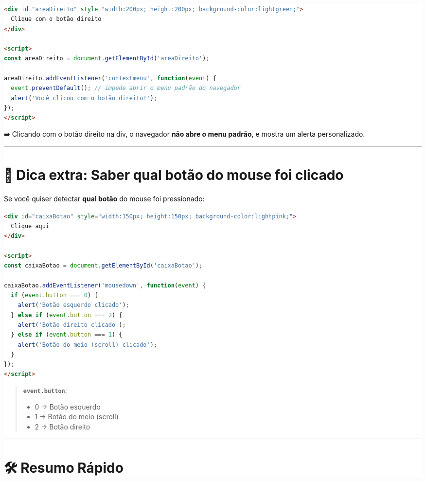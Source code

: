 ```html
<div id="areaDireito" style="width:200px; height:200px; background-color:lightgreen;">
  Clique com o botão direito
</div>

<script>
const areaDireito = document.getElementById('areaDireito');

areaDireito.addEventListener('contextmenu', function(event) {
  event.preventDefault(); // impede abrir o menu padrão do navegador
  alert('Você clicou com o botão direito!');
});
</script>
```

➡️ Clicando com o botão direito na div, o navegador **não abre o menu padrão**, e mostra um alerta personalizado.

---

# 🎯 Dica extra: Saber qual botão do mouse foi clicado

Se você quiser detectar **qual botão** do mouse foi pressionado:

```html
<div id="caixaBotao" style="width:150px; height:150px; background-color:lightpink;">
  Clique aqui
</div>

<script>
const caixaBotao = document.getElementById('caixaBotao');

caixaBotao.addEventListener('mousedown', function(event) {
  if (event.button === 0) {
    alert('Botão esquerdo clicado');
  } else if (event.button === 2) {
    alert('Botão direito clicado');
  } else if (event.button === 1) {
    alert('Botão do meio (scroll) clicado');
  }
});
</script>
```

> **`event.button`**:
> - 0 → Botão esquerdo
> - 1 → Botão do meio (scroll)
> - 2 → Botão direito

---

# 🛠️ Resumo Rápido
